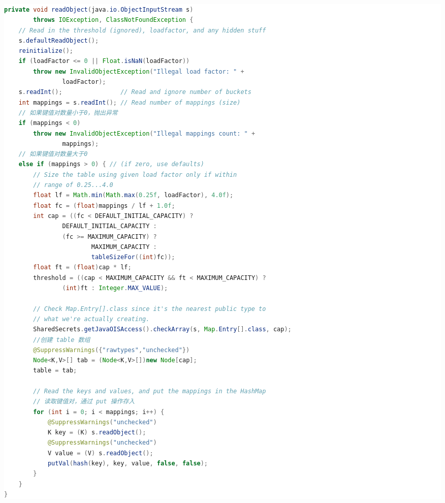 ```java
private void readObject(java.io.ObjectInputStream s)
        throws IOException, ClassNotFoundException {
    // Read in the threshold (ignored), loadfactor, and any hidden stuff
    s.defaultReadObject();
    reinitialize();
    if (loadFactor <= 0 || Float.isNaN(loadFactor))
        throw new InvalidObjectException("Illegal load factor: " +
                loadFactor);
    s.readInt();                // Read and ignore number of buckets
    int mappings = s.readInt(); // Read number of mappings (size)
    // 如果键值对数量小于0，抛出异常
    if (mappings < 0)
        throw new InvalidObjectException("Illegal mappings count: " +
                mappings);
    // 如果键值对数量大于0            
    else if (mappings > 0) { // (if zero, use defaults)
        // Size the table using given load factor only if within
        // range of 0.25...4.0
        float lf = Math.min(Math.max(0.25f, loadFactor), 4.0f);
        float fc = (float)mappings / lf + 1.0f;
        int cap = ((fc < DEFAULT_INITIAL_CAPACITY) ?
                DEFAULT_INITIAL_CAPACITY :
                (fc >= MAXIMUM_CAPACITY) ?
                        MAXIMUM_CAPACITY :
                        tableSizeFor((int)fc));
        float ft = (float)cap * lf;
        threshold = ((cap < MAXIMUM_CAPACITY && ft < MAXIMUM_CAPACITY) ?
                (int)ft : Integer.MAX_VALUE);

        // Check Map.Entry[].class since it's the nearest public type to
        // what we're actually creating.
        SharedSecrets.getJavaOISAccess().checkArray(s, Map.Entry[].class, cap);
        //创建 table 数组
        @SuppressWarnings({"rawtypes","unchecked"})
        Node<K,V>[] tab = (Node<K,V>[])new Node[cap];
        table = tab;

        // Read the keys and values, and put the mappings in the HashMap
        // 读取键值对，通过 put 操作存入
        for (int i = 0; i < mappings; i++) {
            @SuppressWarnings("unchecked")
            K key = (K) s.readObject();
            @SuppressWarnings("unchecked")
            V value = (V) s.readObject();
            putVal(hash(key), key, value, false, false);
        }
    }
}
```

